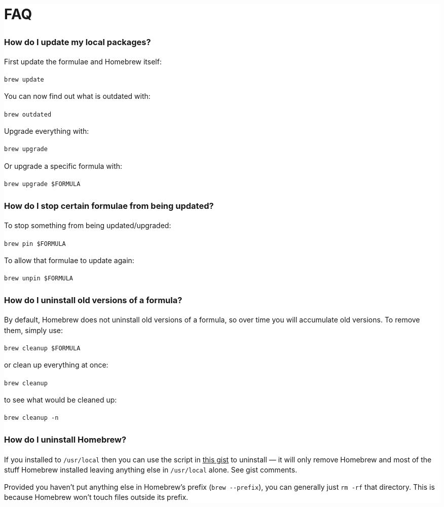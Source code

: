 # FAQ
### How do I update my local packages?
First update the formulae and Homebrew itself:

    brew update

You can now find out what is outdated with:

    brew outdated

Upgrade everything with:

    brew upgrade

Or upgrade a specific formula with:

    brew upgrade $FORMULA

<a name="cleanup"></a>

### How do I stop certain formulae from being updated?
To stop something from being updated/upgraded:

    brew pin $FORMULA

To allow that formulae to update again:

    brew unpin $FORMULA

### How do I uninstall old versions of a formula?
By default, Homebrew does not uninstall old versions of a formula, so
over time you will accumulate old versions. To remove them, simply use:

    brew cleanup $FORMULA

or clean up everything at once:

    brew cleanup

to see what would be cleaned up:

    brew cleanup -n

<a name="uninstall"></a>

### How do I uninstall Homebrew?
If you installed to `/usr/local` then you can use the script in [this
gist](https://gist.github.com/1173223) to uninstall — it will only
remove Homebrew and most of the stuff Homebrew installed leaving
anything else in `/usr/local` alone.  See gist comments.

Provided you haven’t put anything else in Homebrew’s prefix
(`brew --prefix`), you can generally just `rm -rf` that directory. This
is because Homebrew won’t touch files outside its prefix.

<a name="uninstall-package"></a>

